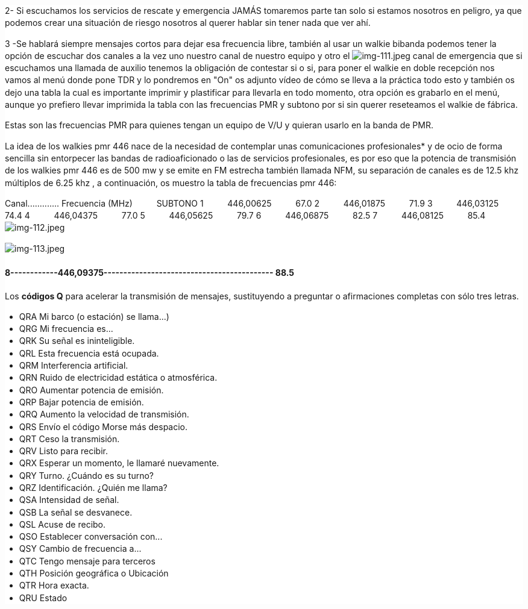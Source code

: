 2- Si escuchamos los servicios de rescate y emergencia JAMÁS tomaremos parte tan solo si estamos nosotros en peligro, ya que podemos crear una situación de riesgo nosotros al querer hablar sin tener nada que ver ahí.

3 -Se hablará siempre mensajes cortos para dejar esa frecuencia libre, también al usar un walkie bibanda podemos tener la opción de escuchar dos canales a la vez uno nuestro canal de nuestro equipo y otro el
![img-111.jpeg](img-111.jpeg)
canal de emergencia que si escuchamos una llamada de auxilio tenemos la obligación de contestar si o si, para poner el walkie en doble recepción nos vamos al menú donde pone TDR y lo pondremos en "On" os adjunto vídeo de cómo se lleva a la práctica todo esto y también os dejo una tabla la cual es importante imprimir y plastificar para llevarla en todo momento, otra opción es grabarlo en el menú, aunque yo prefiero llevar imprimida la tabla con las frecuencias PMR y subtono por si sin querer reseteamos el walkie de fábrica.

Estas son las frecuencias PMR para quienes tengan un equipo de V/U y quieran usarlo en la banda de PMR.

La idea de los walkies pmr 446 nace de la necesidad de contemplar unas comunicaciones profesionales* y de ocio de forma sencilla sin entorpecer las bandas de radioaficionado o las de servicios profesionales, es por eso que la potencia de transmisión de los walkies pmr 446 es de 500 mw y se emite en FM estrecha también llamada NFM, su separación de canales es de 12.5 khz múltiplos de 6.25 khz , a continuación, os muestro la tabla de frecuencias pmr 446:

Canal............. Frecuencia (MHz) $\qquad$ SUBTONO
1 $\qquad$ 446,00625 $\qquad$ 67.0
2 $\qquad$ 446,01875 $\qquad$ 71.9
3 $\qquad$ 446,03125 $\qquad$ 74.4
4 $\qquad$ 446,04375 $\qquad$ 77.0
5 $\qquad$ 446,05625 $\qquad$ 79.7
6 $\qquad$ 446,06875 $\qquad$ 82.5
7 $\qquad$ 446,08125 $\qquad$ 85.4![img-112.jpeg](img-112.jpeg)

![img-113.jpeg](img-113.jpeg)

#### **8------------446,09375------------------------------------------- 88.5**

Los **códigos Q** para acelerar la transmisión de mensajes, sustituyendo a preguntar o afirmaciones completas con sólo tres letras.

- QRA Mi barco (o estación) se llama...)
- QRG Mi frecuencia es...
- QRK Su señal es ininteligible.
- QRL Esta frecuencia está ocupada.
- QRM Interferencia artificial.
- QRN Ruido de electricidad estática o atmosférica.
- QRO Aumentar potencia de emisión.
- QRP Bajar potencia de emisión.
- QRQ Aumento la velocidad de transmisión.
- QRS Envío el código Morse más despacio.
- QRT Ceso la transmisión.
- QRV Listo para recibir.
- QRX Esperar un momento, le llamaré nuevamente.
- QRY Turno. ¿Cuándo es su turno?
- QRZ Identificación. ¿Quién me llama?
- QSA Intensidad de señal.
- QSB La señal se desvanece.
- QSL Acuse de recibo.
- QSO Establecer conversación con...
- QSY Cambio de frecuencia a...
- QTC Tengo mensaje para terceros
- QTH Posición geográfica o Ubicación
- QTR Hora exacta.
- QRU Estado
